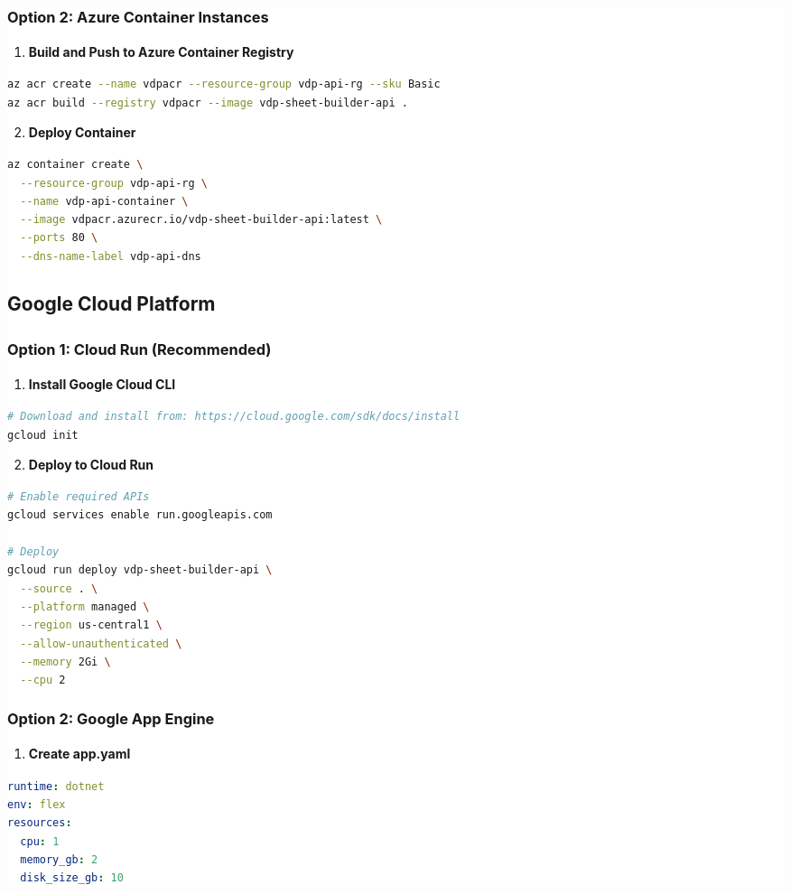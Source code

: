### Option 2: Azure Container Instances

1. **Build and Push to Azure Container Registry**
```bash
az acr create --name vdpacr --resource-group vdp-api-rg --sku Basic
az acr build --registry vdpacr --image vdp-sheet-builder-api .
```

2. **Deploy Container**
```bash
az container create \
  --resource-group vdp-api-rg \
  --name vdp-api-container \
  --image vdpacr.azurecr.io/vdp-sheet-builder-api:latest \
  --ports 80 \
  --dns-name-label vdp-api-dns
```

## Google Cloud Platform

### Option 1: Cloud Run (Recommended)

1. **Install Google Cloud CLI**
```bash
# Download and install from: https://cloud.google.com/sdk/docs/install
gcloud init
```

2. **Deploy to Cloud Run**
```bash
# Enable required APIs
gcloud services enable run.googleapis.com

# Deploy
gcloud run deploy vdp-sheet-builder-api \
  --source . \
  --platform managed \
  --region us-central1 \
  --allow-unauthenticated \
  --memory 2Gi \
  --cpu 2
```

### Option 2: Google App Engine

1. **Create app.yaml**
```yaml
runtime: dotnet
env: flex
resources:
  cpu: 1
  memory_gb: 2
  disk_size_gb: 10
```
